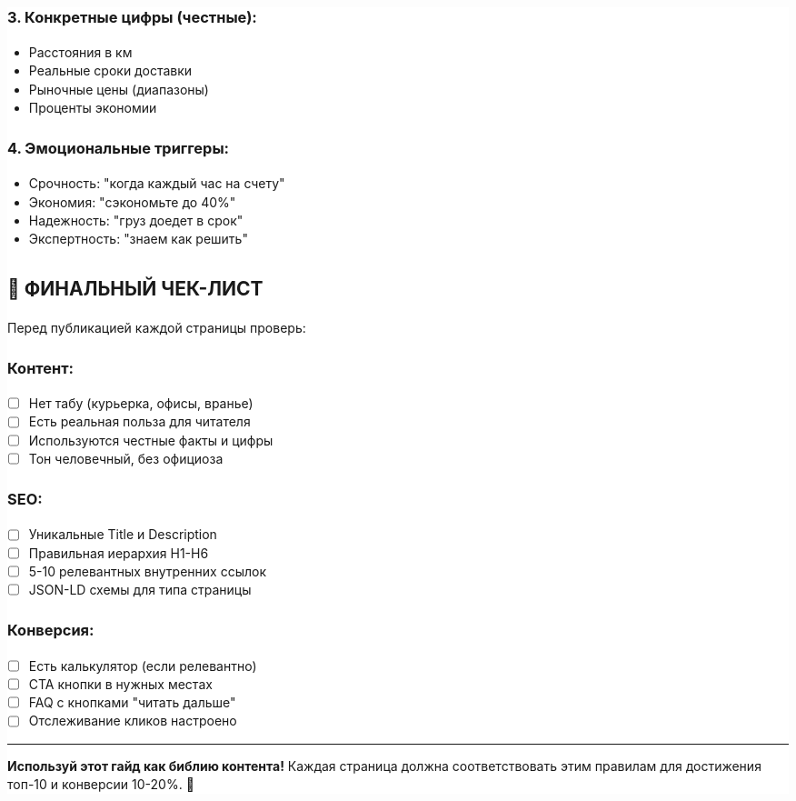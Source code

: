 ### 3. Конкретные цифры (честные):
- Расстояния в км
- Реальные сроки доставки
- Рыночные цены (диапазоны)
- Проценты экономии

### 4. Эмоциональные триггеры:
- Срочность: "когда каждый час на счету"
- Экономия: "сэкономьте до 40%"
- Надежность: "груз доедет в срок"
- Экспертность: "знаем как решить"

## 🚀 ФИНАЛЬНЫЙ ЧЕК-ЛИСТ

Перед публикацией каждой страницы проверь:

### Контент:
- [ ] Нет табу (курьерка, офисы, вранье)
- [ ] Есть реальная польза для читателя
- [ ] Используются честные факты и цифры
- [ ] Тон человечный, без официоза

### SEO:
- [ ] Уникальные Title и Description
- [ ] Правильная иерархия H1-H6
- [ ] 5-10 релевантных внутренних ссылок
- [ ] JSON-LD схемы для типа страницы

### Конверсия:
- [ ] Есть калькулятор (если релевантно)
- [ ] CTA кнопки в нужных местах
- [ ] FAQ с кнопками "читать дальше"
- [ ] Отслеживание кликов настроено

---

**Используй этот гайд как библию контента!** Каждая страница должна соответствовать этим правилам для достижения топ-10 и конверсии 10-20%. 🎯